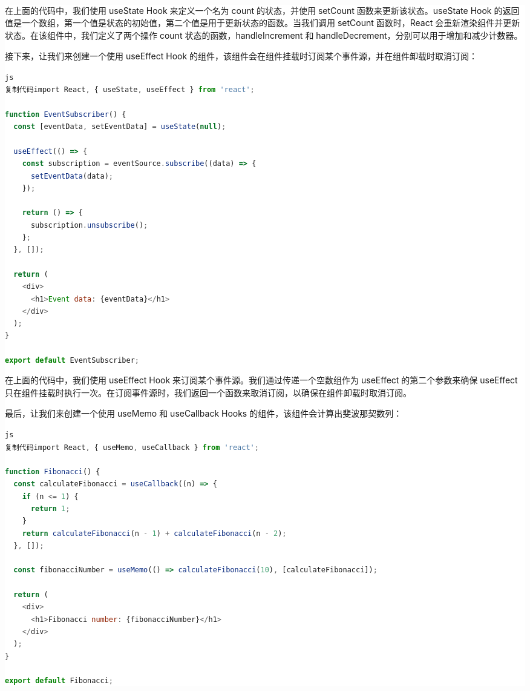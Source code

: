 在上面的代码中，我们使用 useState Hook 来定义一个名为 count 的状态，并使用 setCount 函数来更新该状态。useState Hook 的返回值是一个数组，第一个值是状态的初始值，第二个值是用于更新状态的函数。当我们调用 setCount 函数时，React 会重新渲染组件并更新状态。在该组件中，我们定义了两个操作 count 状态的函数，handleIncrement 和 handleDecrement，分别可以用于增加和减少计数器。

接下来，让我们来创建一个使用 useEffect Hook 的组件，该组件会在组件挂载时订阅某个事件源，并在组件卸载时取消订阅：

```js
js
复制代码import React, { useState, useEffect } from 'react';

function EventSubscriber() {
  const [eventData, setEventData] = useState(null);

  useEffect(() => {
    const subscription = eventSource.subscribe((data) => {
      setEventData(data);
    });

    return () => {
      subscription.unsubscribe();
    };
  }, []);

  return (
    <div>
      <h1>Event data: {eventData}</h1>
    </div>
  );
}

export default EventSubscriber;
```

在上面的代码中，我们使用 useEffect Hook 来订阅某个事件源。我们通过传递一个空数组作为 useEffect 的第二个参数来确保 useEffect 只在组件挂载时执行一次。在订阅事件源时，我们返回一个函数来取消订阅，以确保在组件卸载时取消订阅。

最后，让我们来创建一个使用 useMemo 和 useCallback Hooks 的组件，该组件会计算出斐波那契数列：

```js
js
复制代码import React, { useMemo, useCallback } from 'react';

function Fibonacci() {
  const calculateFibonacci = useCallback((n) => {
    if (n <= 1) {
      return 1;
    }
    return calculateFibonacci(n - 1) + calculateFibonacci(n - 2);
  }, []);

  const fibonacciNumber = useMemo(() => calculateFibonacci(10), [calculateFibonacci]);

  return (
    <div>
      <h1>Fibonacci number: {fibonacciNumber}</h1>
    </div>
  );
}

export default Fibonacci;
```
